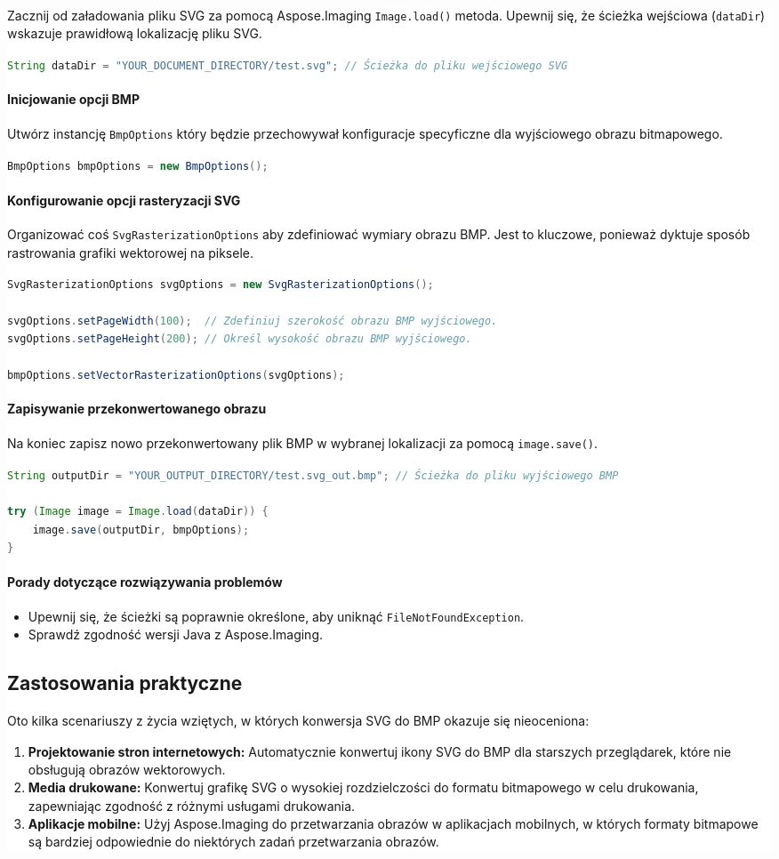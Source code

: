 Zacznij od załadowania pliku SVG za pomocą Aspose.Imaging `Image.load()` metoda. Upewnij się, że ścieżka wejściowa (`dataDir`) wskazuje prawidłową lokalizację pliku SVG.

```java
String dataDir = "YOUR_DOCUMENT_DIRECTORY/test.svg"; // Ścieżka do pliku wejściowego SVG
```

#### Inicjowanie opcji BMP

Utwórz instancję `BmpOptions` który będzie przechowywał konfiguracje specyficzne dla wyjściowego obrazu bitmapowego.

```java
BmpOptions bmpOptions = new BmpOptions();
```

#### Konfigurowanie opcji rasteryzacji SVG

Organizować coś `SvgRasterizationOptions` aby zdefiniować wymiary obrazu BMP. Jest to kluczowe, ponieważ dyktuje sposób rastrowania grafiki wektorowej na piksele.

```java
SvgRasterizationOptions svgOptions = new SvgRasterizationOptions();

svgOptions.setPageWidth(100);  // Zdefiniuj szerokość obrazu BMP wyjściowego.
svgOptions.setPageHeight(200); // Określ wysokość obrazu BMP wyjściowego.

bmpOptions.setVectorRasterizationOptions(svgOptions);
```

#### Zapisywanie przekonwertowanego obrazu

Na koniec zapisz nowo przekonwertowany plik BMP w wybranej lokalizacji za pomocą `image.save()`.

```java
String outputDir = "YOUR_OUTPUT_DIRECTORY/test.svg_out.bmp"; // Ścieżka do pliku wyjściowego BMP

try (Image image = Image.load(dataDir)) {
    image.save(outputDir, bmpOptions);
}
```

#### Porady dotyczące rozwiązywania problemów
- Upewnij się, że ścieżki są poprawnie określone, aby uniknąć `FileNotFoundException`.
- Sprawdź zgodność wersji Java z Aspose.Imaging.

## Zastosowania praktyczne

Oto kilka scenariuszy z życia wziętych, w których konwersja SVG do BMP okazuje się nieoceniona:

1. **Projektowanie stron internetowych:** Automatycznie konwertuj ikony SVG do BMP dla starszych przeglądarek, które nie obsługują obrazów wektorowych.
2. **Media drukowane:** Konwertuj grafikę SVG o wysokiej rozdzielczości do formatu bitmapowego w celu drukowania, zapewniając zgodność z różnymi usługami drukowania.
3. **Aplikacje mobilne:** Użyj Aspose.Imaging do przetwarzania obrazów w aplikacjach mobilnych, w których formaty bitmapowe są bardziej odpowiednie do niektórych zadań przetwarzania obrazów.
